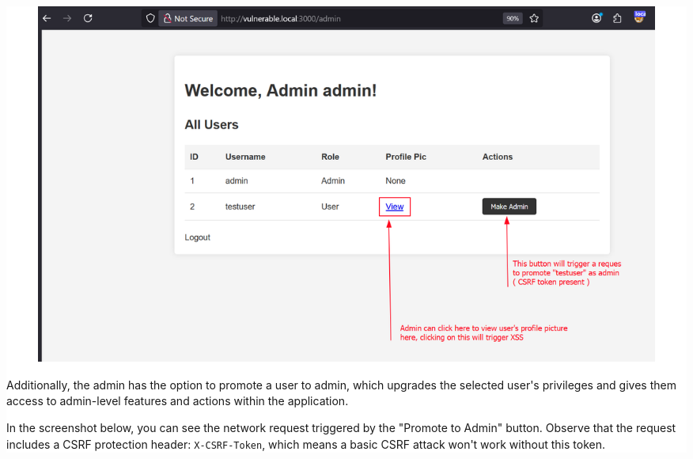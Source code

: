 <figure><img src="/assets/postImg/pid4/7.png" alt=""><figcaption></figcaption></figure>

Additionally, the admin has the option to promote a user to admin, which upgrades the selected user's privileges and gives them access to admin-level features and actions within the application.

In the screenshot below, you can see the network request triggered by the "Promote to Admin" button.
Observe that the request includes a CSRF protection header: ```X-CSRF-Token```, which means a basic CSRF attack won't work without this token.
